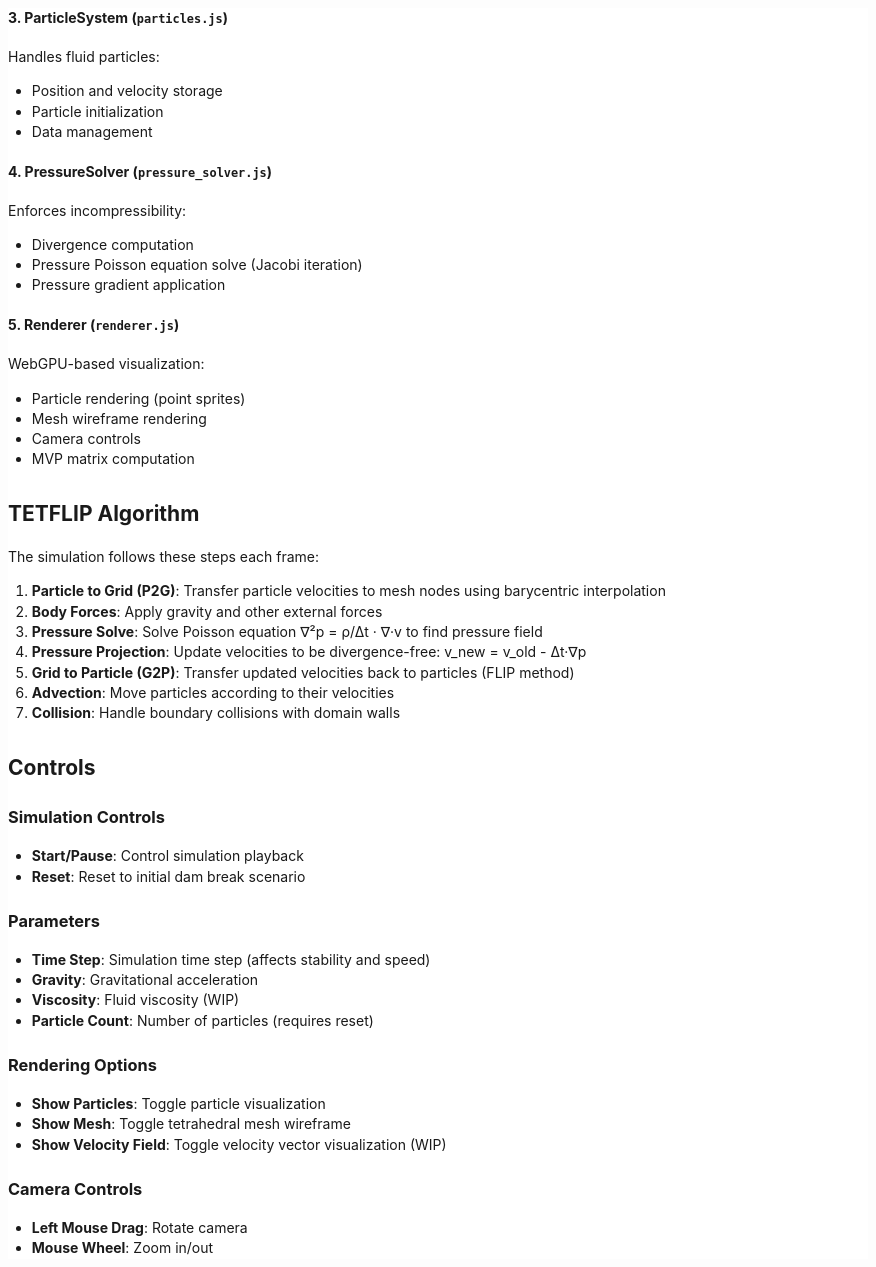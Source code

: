 #### 3. ParticleSystem (`particles.js`)
Handles fluid particles:
- Position and velocity storage
- Particle initialization
- Data management

#### 4. PressureSolver (`pressure_solver.js`)
Enforces incompressibility:
- Divergence computation
- Pressure Poisson equation solve (Jacobi iteration)
- Pressure gradient application

#### 5. Renderer (`renderer.js`)
WebGPU-based visualization:
- Particle rendering (point sprites)
- Mesh wireframe rendering
- Camera controls
- MVP matrix computation

## TETFLIP Algorithm

The simulation follows these steps each frame:

1. **Particle to Grid (P2G)**: Transfer particle velocities to mesh nodes using barycentric interpolation
2. **Body Forces**: Apply gravity and other external forces
3. **Pressure Solve**: Solve Poisson equation ∇²p = ρ/Δt · ∇·v to find pressure field
4. **Pressure Projection**: Update velocities to be divergence-free: v_new = v_old - Δt·∇p
5. **Grid to Particle (G2P)**: Transfer updated velocities back to particles (FLIP method)
6. **Advection**: Move particles according to their velocities
7. **Collision**: Handle boundary collisions with domain walls

## Controls

### Simulation Controls
- **Start/Pause**: Control simulation playback
- **Reset**: Reset to initial dam break scenario

### Parameters
- **Time Step**: Simulation time step (affects stability and speed)
- **Gravity**: Gravitational acceleration
- **Viscosity**: Fluid viscosity (WIP)
- **Particle Count**: Number of particles (requires reset)

### Rendering Options
- **Show Particles**: Toggle particle visualization
- **Show Mesh**: Toggle tetrahedral mesh wireframe
- **Show Velocity Field**: Toggle velocity vector visualization (WIP)

### Camera Controls
- **Left Mouse Drag**: Rotate camera
- **Mouse Wheel**: Zoom in/out
